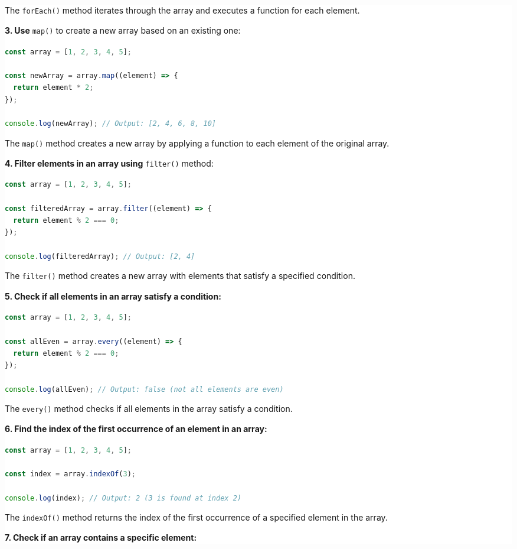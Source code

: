The `forEach()` method iterates through the array and executes a function for each element.

**3\. Use** `map()` to create a new array based on an existing one:

```jsx
const array = [1, 2, 3, 4, 5];

const newArray = array.map((element) => {
  return element * 2;
});

console.log(newArray); // Output: [2, 4, 6, 8, 10]
```

The `map()` method creates a new array by applying a function to each element of the original array.

**4\. Filter elements in an array using** `filter()` method:

```jsx
const array = [1, 2, 3, 4, 5];

const filteredArray = array.filter((element) => {
  return element % 2 === 0;
});

console.log(filteredArray); // Output: [2, 4]
```

The `filter()` method creates a new array with elements that satisfy a specified condition.

**5\. Check if all elements in an array satisfy a condition:**

```jsx
const array = [1, 2, 3, 4, 5];

const allEven = array.every((element) => {
  return element % 2 === 0;
});

console.log(allEven); // Output: false (not all elements are even)
```

The `every()` method checks if all elements in the array satisfy a condition.

**6\. Find the index of the first occurrence of an element in an array:**

```jsx
const array = [1, 2, 3, 4, 5];

const index = array.indexOf(3);

console.log(index); // Output: 2 (3 is found at index 2)
```

The `indexOf()` method returns the index of the first occurrence of a specified element in the array.

**7\. Check if an array contains a specific element:**
